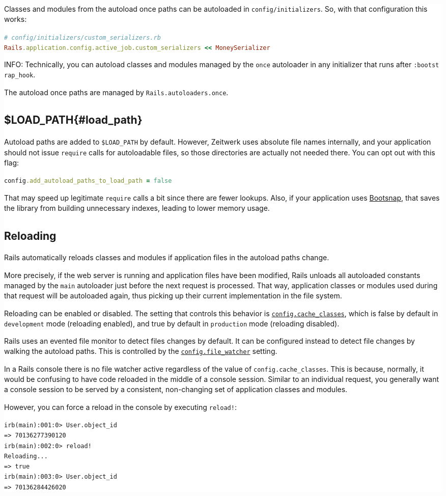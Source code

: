 Classes and modules from the autoload once paths can be autoloaded in `config/initializers`. So, with that configuration this works:

```ruby
# config/initializers/custom_serializers.rb
Rails.application.config.active_job.custom_serializers << MoneySerializer
```

INFO: Technically, you can autoload classes and modules managed by the `once` autoloader in any initializer that runs after `:bootstrap_hook`.

The autoload once paths are managed by `Rails.autoloaders.once`.

$LOAD_PATH{#load_path}
----------

Autoload paths are added to `$LOAD_PATH` by default. However, Zeitwerk uses absolute file names internally, and your application should not issue `require` calls for autoloadable files, so those directories are actually not needed there. You can opt out with this flag:

```ruby
config.add_autoload_paths_to_load_path = false
```

That may speed up legitimate `require` calls a bit since there are fewer lookups. Also, if your application uses [Bootsnap](https://github.com/Shopify/bootsnap), that saves the library from building unnecessary indexes, leading to lower memory usage.


Reloading
---------

Rails automatically reloads classes and modules if application files in the autoload paths change.

More precisely, if the web server is running and application files have been modified, Rails unloads all autoloaded constants managed by the `main` autoloader just before the next request is processed. That way, application classes or modules used during that request will be autoloaded again, thus picking up their current implementation in the file system.

Reloading can be enabled or disabled. The setting that controls this behavior is [`config.cache_classes`][], which is false by default in `development` mode (reloading enabled), and true by default in `production` mode (reloading disabled).

Rails uses an evented file monitor to detect files changes by default.  It can be configured instead to detect file changes by walking the autoload paths. This is controlled by the [`config.file_watcher`][] setting.

In a Rails console there is no file watcher active regardless of the value of `config.cache_classes`. This is because, normally, it would be confusing to have code reloaded in the middle of a console session. Similar to an individual request, you generally want a console session to be served by a consistent, non-changing set of application classes and modules.

However, you can force a reload in the console by executing `reload!`:

```irb
irb(main):001:0> User.object_id
=> 70136277390120
irb(main):002:0> reload!
Reloading...
=> true
irb(main):003:0> User.object_id
=> 70136284426020
```


[`config.cache_classes`]: configuring.html#config-cache-classes
[`config.file_watcher`]: configuring.html#config-file-watcher
[`config.eager_load`]: configuring.html#config-eager-load